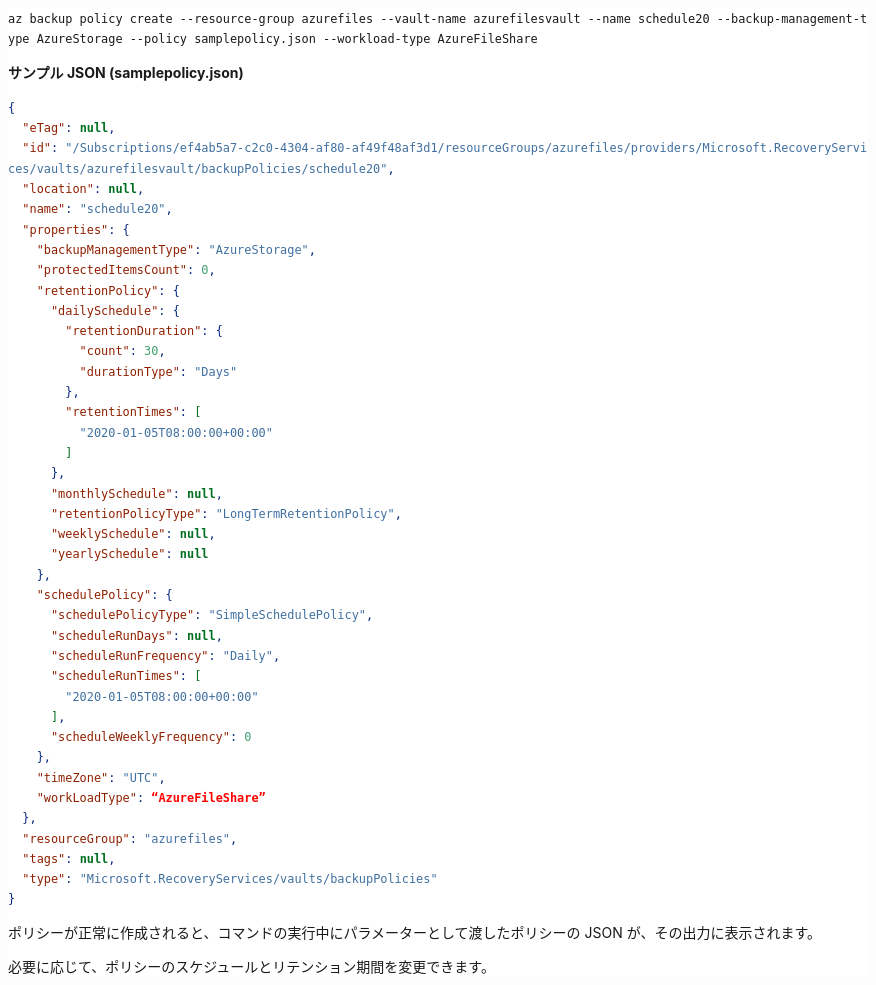 ```azurecli-interactive
az backup policy create --resource-group azurefiles --vault-name azurefilesvault --name schedule20 --backup-management-type AzureStorage --policy samplepolicy.json --workload-type AzureFileShare

```

**サンプル JSON (samplepolicy.json)**

```json
{
  "eTag": null,
  "id": "/Subscriptions/ef4ab5a7-c2c0-4304-af80-af49f48af3d1/resourceGroups/azurefiles/providers/Microsoft.RecoveryServices/vaults/azurefilesvault/backupPolicies/schedule20",
  "location": null,
  "name": "schedule20",
  "properties": {
    "backupManagementType": "AzureStorage",
    "protectedItemsCount": 0,
    "retentionPolicy": {
      "dailySchedule": {
        "retentionDuration": {
          "count": 30,
          "durationType": "Days"
        },
        "retentionTimes": [
          "2020-01-05T08:00:00+00:00"
        ]
      },
      "monthlySchedule": null,
      "retentionPolicyType": "LongTermRetentionPolicy",
      "weeklySchedule": null,
      "yearlySchedule": null
    },
    "schedulePolicy": {
      "schedulePolicyType": "SimpleSchedulePolicy",
      "scheduleRunDays": null,
      "scheduleRunFrequency": "Daily",
      "scheduleRunTimes": [
        "2020-01-05T08:00:00+00:00"
      ],
      "scheduleWeeklyFrequency": 0
    },
    "timeZone": "UTC",
    "workLoadType": “AzureFileShare”
  },
  "resourceGroup": "azurefiles",
  "tags": null,
  "type": "Microsoft.RecoveryServices/vaults/backupPolicies"
}
```

ポリシーが正常に作成されると、コマンドの実行中にパラメーターとして渡したポリシーの JSON が、その出力に表示されます。

必要に応じて、ポリシーのスケジュールとリテンション期間を変更できます。
